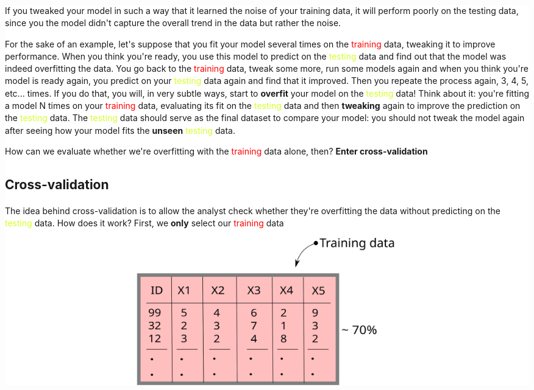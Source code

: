 If you tweaked your model in such a way that it learned the noise of your training data, it will perform poorly on the testing data, since you the model didn't capture the overall trend in the data but rather the noise. 

For the sake of an example, let's suppose that you fit your model several times on the <span style='color: red;'>training</span> data, tweaking it to improve performance. When you think you're ready, you use this model to predict on the <span style='color: #D4FF2A;'>testing</span> data and find out that the model was indeed overfitting the data. You go back to the <span style='color: red;'>training</span> data, tweak some more, run some models again and when you think you're model is ready again, you predict on your <span style='color: #D4FF2A;'>testing</span> data again and find that it improved. Then you repeate the process again, $3$, $4$, $5$, etc... times. If you do that, you will, in very subtle ways, start to **overfit** your model on the <span style='color: #D4FF2A;'>testing</span> data! Think about it: you're fitting a model N times on your <span style='color: red;'>training</span> data, evaluating its fit on the <span style='color: #D4FF2A;'>testing</span> data and then **tweaking** again to improve the prediction on the <span style='color: #D4FF2A;'>testing</span> data. The <span style='color: #D4FF2A;'>testing</span> data should serve as the final dataset to compare your model: you should not tweak the model again after seeing how your model fits the **unseen** <span style='color: #D4FF2A;'>testing</span> data. 

How can we evaluate whether we're overfitting with the <span style='color: red;'>training</span> data alone, then? **Enter cross-validation**

## Cross-validation

The idea behind cross-validation is to allow the analyst check whether they're overfitting the data without predicting on the <span style='color: #D4FF2A;'>testing</span> data. How does it work? First, we **only** select our <span style='color: red;'>training</span> data

<img src="./img/training_df.svg" width="50%" style="display: block; margin: auto;" />
